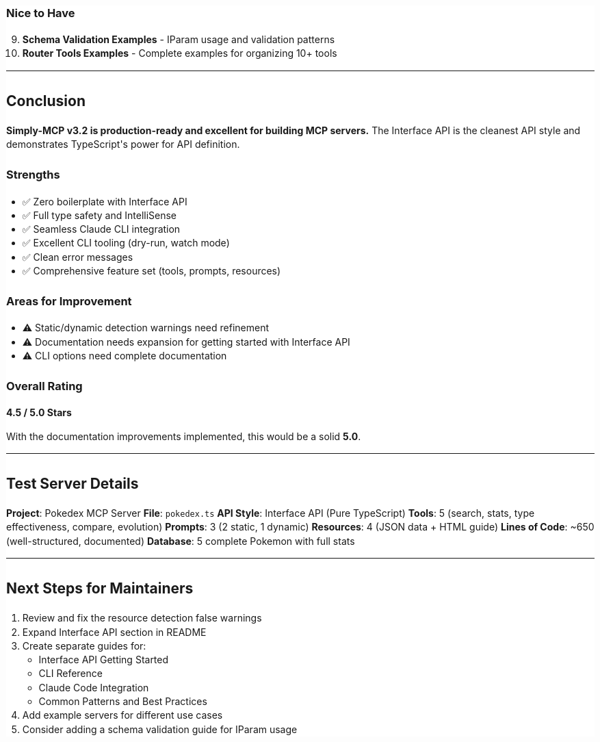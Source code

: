 ### Nice to Have
9. **Schema Validation Examples** - IParam usage and validation patterns
10. **Router Tools Examples** - Complete examples for organizing 10+ tools

---

## Conclusion

**Simply-MCP v3.2 is production-ready and excellent for building MCP servers.** The Interface API is the cleanest API style and demonstrates TypeScript's power for API definition.

### Strengths
- ✅ Zero boilerplate with Interface API
- ✅ Full type safety and IntelliSense
- ✅ Seamless Claude CLI integration
- ✅ Excellent CLI tooling (dry-run, watch mode)
- ✅ Clean error messages
- ✅ Comprehensive feature set (tools, prompts, resources)

### Areas for Improvement
- ⚠️ Static/dynamic detection warnings need refinement
- ⚠️ Documentation needs expansion for getting started with Interface API
- ⚠️ CLI options need complete documentation

### Overall Rating
**4.5 / 5.0 Stars**

With the documentation improvements implemented, this would be a solid **5.0**.

---

## Test Server Details

**Project**: Pokedex MCP Server
**File**: `pokedex.ts`
**API Style**: Interface API (Pure TypeScript)
**Tools**: 5 (search, stats, type effectiveness, compare, evolution)
**Prompts**: 3 (2 static, 1 dynamic)
**Resources**: 4 (JSON data + HTML guide)
**Lines of Code**: ~650 (well-structured, documented)
**Database**: 5 complete Pokemon with full stats

---

## Next Steps for Maintainers

1. Review and fix the resource detection false warnings
2. Expand Interface API section in README
3. Create separate guides for:
   - Interface API Getting Started
   - CLI Reference
   - Claude Code Integration
   - Common Patterns and Best Practices
4. Add example servers for different use cases
5. Consider adding a schema validation guide for IParam usage

